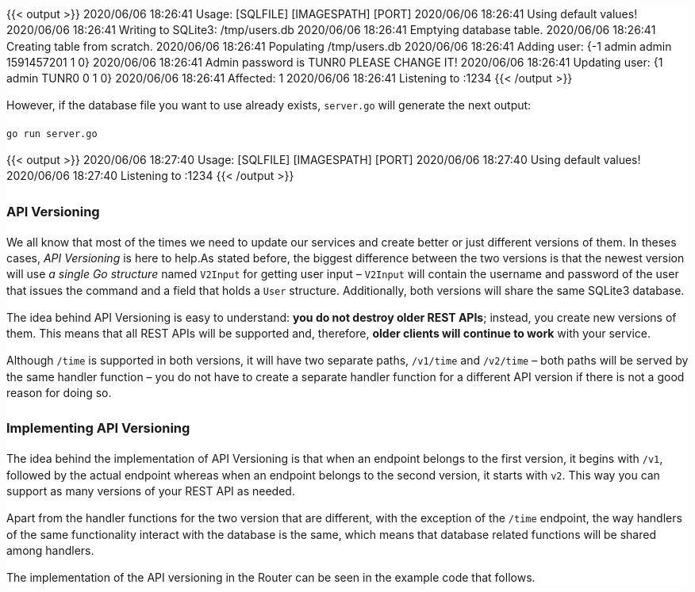 {{< output >}}
2020/06/06 18:26:41 Usage: [SQLFILE] [IMAGESPATH] [PORT]
2020/06/06 18:26:41 Using default values!
2020/06/06 18:26:41 Writing to SQLite3: /tmp/users.db
2020/06/06 18:26:41 Emptying database table.
2020/06/06 18:26:41 Creating table from scratch.
2020/06/06 18:26:41 Populating /tmp/users.db
2020/06/06 18:26:41 Adding user: {-1 admin admin 1591457201 1 0}
2020/06/06 18:26:41 Admin password is TUNR0 PLEASE CHANGE IT!
2020/06/06 18:26:41 Updating user: {1 admin TUNR0 0 1 0}
2020/06/06 18:26:41 Affected: 1
2020/06/06 18:26:41 Listening to :1234
{{< /output >}}

However, if the database file you want to use already exists, `server.go` will generate the next output:

    go run server.go

{{< output >}}
2020/06/06 18:27:40 Usage: [SQLFILE] [IMAGESPATH] [PORT]
2020/06/06 18:27:40 Using default values!
2020/06/06 18:27:40 Listening to :1234
{{< /output >}}

### API Versioning

We all know that most of the times we need to update our services and create better or just different versions of them. In theses cases, *API Versioning* is here to help.As stated before, the biggest difference between the two versions is that the newest version will use *a single Go structure* named `V2Input` for getting user input – `V2Input` will contain the username and password of the user that issues the command and a field that holds a `User` structure. Additionally, both versions will share the same SQLite3 database.

The idea behind API Versioning is easy to understand: **you do not destroy older REST APIs**; instead, you create new versions of them. This means that all REST APIs will be supported and, therefore, **older clients will continue to work** with your service.

Although `/time` is supported in both versions, it will have two separate paths, `/v1/time` and `/v2/time` – both paths will be served by the same handler function – you do not have to create a separate handler function for a different API version if there is not a good reason for doing so.

### Implementing API Versioning

The idea behind the implementation of API Versioning is that when an endpoint belongs to the first version, it begins with `/v1`, followed by the actual endpoint whereas when an endpoint belongs to the second version, it starts with `v2`. This way you can support as many versions of your REST API as needed.

Apart from the handler functions for the two version that are different, with the exception of the `/time` endpoint, the way handlers of the same functionality interact with the database is the same, which means that database related functions will be shared among handlers.

The implementation of the API versioning in the Router can be seen in the example code that follows.
